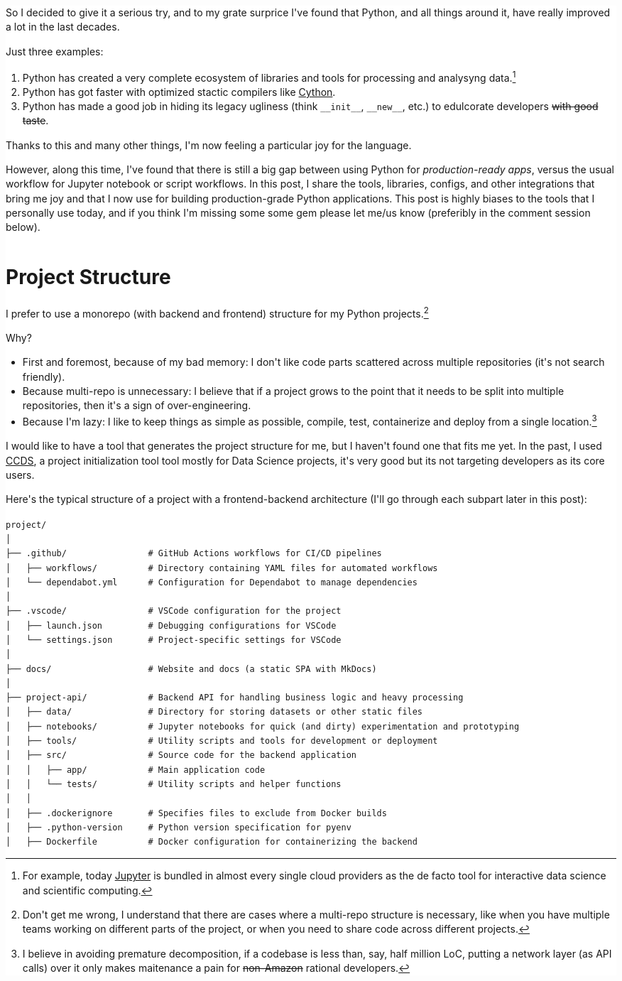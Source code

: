 So I decided to give it a serious try, and to my grate surprice I've found that Python, and all things around it, have really improved a lot in the last decades.

Just three examples:

1. Python has created a very complete ecosystem of libraries and tools for processing and analysyng data.[^4]
2. Python has got faster with optimized stactic compilers like [Cython](https://cython.org/).
3. Python has made a good job in hiding its legacy ugliness (think `__init__`, `__new__`, etc.) to edulcorate developers ~~with good taste~~.

Thanks to this and many other things, I'm now feeling a particular joy for the language.

However, along this time, I've found that there is still a big gap between using Python for *production-ready apps*, versus the usual workflow for Jupyter notebook or script workflows.
In this post, I share the tools, libraries, configs, and other integrations that bring me joy and that I now use for building production-grade Python applications.
This post is highly biases to the tools that I personally use today, and if you think I'm missing some some gem please let me/us know (preferibly in the comment session below).

# Project Structure

I prefer to use a monorepo (with backend and frontend) structure for my Python projects.[^1]

Why?

- First and foremost, because of my bad memory: I don't like code parts scattered across multiple repositories (it's not search friendly).
- Because multi-repo is unnecessary: I believe that if a project grows to the point that it needs to be split into multiple repositories, then it's a sign of over-engineering.
- Because I'm lazy: I like to keep things as simple as possible, compile, test, containerize and deploy from a single location.[^5]

I would like to have a tool that generates the project structure for me, but I haven't found one that fits me yet.
In the past, I used [CCDS](https://cookiecutter-data-science.drivendata.org/), a project initialization tool tool mostly for Data Science projects, it's very good but its not targeting developers as its core users.

Here's the typical structure of a project with a frontend-backend architecture (I'll go through each subpart later in this post):

```markdown
project/
│
├── .github/                # GitHub Actions workflows for CI/CD pipelines
│   ├── workflows/          # Directory containing YAML files for automated workflows
│   └── dependabot.yml      # Configuration for Dependabot to manage dependencies
│
├── .vscode/                # VSCode configuration for the project
│   ├── launch.json         # Debugging configurations for VSCode
│   └── settings.json       # Project-specific settings for VSCode
│
├── docs/                   # Website and docs (a static SPA with MkDocs)
│
├── project-api/            # Backend API for handling business logic and heavy processing
│   ├── data/               # Directory for storing datasets or other static files
│   ├── notebooks/          # Jupyter notebooks for quick (and dirty) experimentation and prototyping
│   ├── tools/              # Utility scripts and tools for development or deployment
│   ├── src/                # Source code for the backend application
│   │   ├── app/            # Main application code
│   │   └── tests/          # Utility scripts and helper functions
│   │
│   ├── .dockerignore       # Specifies files to exclude from Docker builds
│   ├── .python-version     # Python version specification for pyenv
│   ├── Dockerfile          # Docker configuration for containerizing the backend
```

[^1]: Don't get me wrong, I understand that there are cases where a multi-repo structure is necessary, like when you have multiple teams working on different parts of the project, or when you need to share code across different projects.
[^2]: The `pyproject.toml` file is similar to `package.json` in Node.js or `pom.xml` in Java.
[^3]: If you know me, you know that I used to be a mostly a Java/JavaScript/R kind of guy.
[^4]: For example, today [Jupyter](https://jupyter.org/) is bundled in almost every single cloud providers as the de facto tool for interactive data science and scientific computing.
[^5]: I believe in avoiding premature decomposition, if a codebase is less than, say, half million LoC, putting a network layer (as API calls) over it only makes maitenance a pain for ~~non-Amazon~~ rational developers.
[^6]: By the way, I think every single project on GitHub should have its own website (it's just extremely easy via [GitHub pages](https://pages.github.com/)), so no excuses.